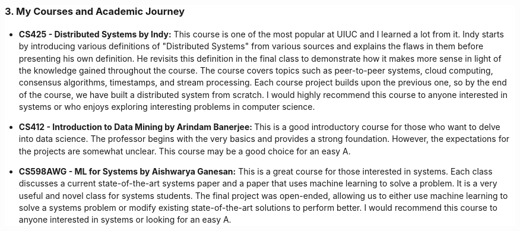 <h3>3. My Courses and Academic Journey</h3>



- <b>CS425 - Distributed Systems by Indy:</b> This course is one of the most popular at UIUC and I learned a lot from it. Indy starts by introducing various definitions of "Distributed Systems" from various sources and explains the flaws in them before presenting his own definition. He revisits this definition in the final class to demonstrate how it makes more sense in light of the knowledge gained throughout the course. The course covers topics such as peer-to-peer systems, cloud computing, consensus algorithms, timestamps, and stream processing. Each course project builds upon the previous one, so by the end of the course, we have built a distributed system from scratch. I would highly recommend this course to anyone interested in systems or who enjoys exploring interesting problems in computer science.

- <b>CS412 - Introduction to Data Mining by Arindam Banerjee:
</b> This is a good introductory course for those who want to delve into data science. The professor begins with the very basics and provides a strong foundation. However, the expectations for the projects are somewhat unclear. This course may be a good choice for an easy A.

- <b>CS598AWG - ML for Systems by Aishwarya Ganesan:</b> This is a great course for those interested in systems. Each class discusses a current state-of-the-art systems paper and a paper that uses machine learning to solve a problem. It is a very useful and novel class for systems students. The final project was open-ended, allowing us to either use machine learning to solve a systems problem or modify existing state-of-the-art solutions to perform better. I would recommend this course to anyone interested in systems or looking for an easy A.

<div class="sem1_img">